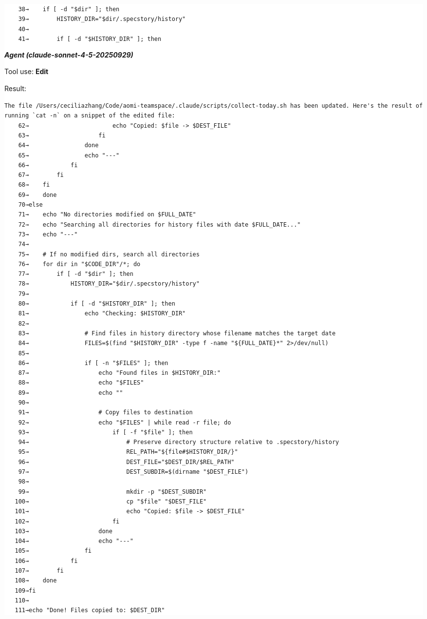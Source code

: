 ```
    38→    if [ -d "$dir" ]; then
    39→        HISTORY_DIR="$dir/.specstory/history"
    40→
    41→        if [ -d "$HISTORY_DIR" ]; then
```

_**Agent (claude-sonnet-4-5-20250929)**_

Tool use: **Edit**

Result:

```
The file /Users/ceciliazhang/Code/aomi-teamspace/.claude/scripts/collect-today.sh has been updated. Here's the result of running `cat -n` on a snippet of the edited file:
    62→                        echo "Copied: $file -> $DEST_FILE"
    63→                    fi
    64→                done
    65→                echo "---"
    66→            fi
    67→        fi
    68→    fi
    69→    done
    70→else
    71→    echo "No directories modified on $FULL_DATE"
    72→    echo "Searching all directories for history files with date $FULL_DATE..."
    73→    echo "---"
    74→
    75→    # If no modified dirs, search all directories
    76→    for dir in "$CODE_DIR"/*; do
    77→        if [ -d "$dir" ]; then
    78→            HISTORY_DIR="$dir/.specstory/history"
    79→
    80→            if [ -d "$HISTORY_DIR" ]; then
    81→                echo "Checking: $HISTORY_DIR"
    82→
    83→                # Find files in history directory whose filename matches the target date
    84→                FILES=$(find "$HISTORY_DIR" -type f -name "${FULL_DATE}*" 2>/dev/null)
    85→
    86→                if [ -n "$FILES" ]; then
    87→                    echo "Found files in $HISTORY_DIR:"
    88→                    echo "$FILES"
    89→                    echo ""
    90→
    91→                    # Copy files to destination
    92→                    echo "$FILES" | while read -r file; do
    93→                        if [ -f "$file" ]; then
    94→                            # Preserve directory structure relative to .specstory/history
    95→                            REL_PATH="${file#$HISTORY_DIR/}"
    96→                            DEST_FILE="$DEST_DIR/$REL_PATH"
    97→                            DEST_SUBDIR=$(dirname "$DEST_FILE")
    98→
    99→                            mkdir -p "$DEST_SUBDIR"
   100→                            cp "$file" "$DEST_FILE"
   101→                            echo "Copied: $file -> $DEST_FILE"
   102→                        fi
   103→                    done
   104→                    echo "---"
   105→                fi
   106→            fi
   107→        fi
   108→    done
   109→fi
   110→
   111→echo "Done! Files copied to: $DEST_DIR"
```